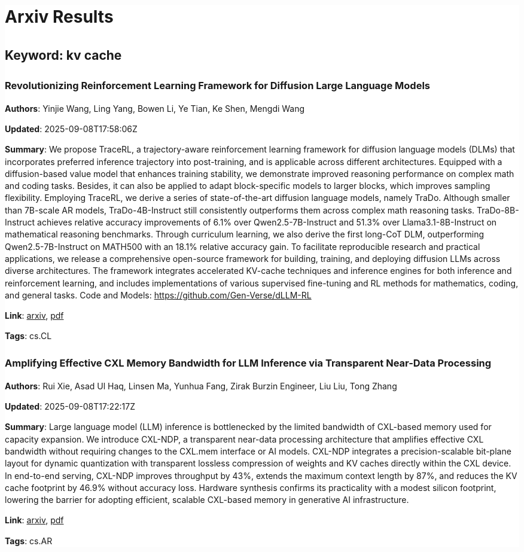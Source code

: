 # Arxiv Results
## Keyword: kv cache 
 ### Revolutionizing Reinforcement Learning Framework for Diffusion Large   Language Models
**Authors**: Yinjie Wang, Ling Yang, Bowen Li, Ye Tian, Ke Shen, Mengdi Wang

**Updated**: 2025-09-08T17:58:06Z

**Summary**: We propose TraceRL, a trajectory-aware reinforcement learning framework for diffusion language models (DLMs) that incorporates preferred inference trajectory into post-training, and is applicable across different architectures. Equipped with a diffusion-based value model that enhances training stability, we demonstrate improved reasoning performance on complex math and coding tasks. Besides, it can also be applied to adapt block-specific models to larger blocks, which improves sampling flexibility. Employing TraceRL, we derive a series of state-of-the-art diffusion language models, namely TraDo. Although smaller than 7B-scale AR models, TraDo-4B-Instruct still consistently outperforms them across complex math reasoning tasks. TraDo-8B-Instruct achieves relative accuracy improvements of 6.1% over Qwen2.5-7B-Instruct and 51.3% over Llama3.1-8B-Instruct on mathematical reasoning benchmarks. Through curriculum learning, we also derive the first long-CoT DLM, outperforming Qwen2.5-7B-Instruct on MATH500 with an 18.1% relative accuracy gain. To facilitate reproducible research and practical applications, we release a comprehensive open-source framework for building, training, and deploying diffusion LLMs across diverse architectures. The framework integrates accelerated KV-cache techniques and inference engines for both inference and reinforcement learning, and includes implementations of various supervised fine-tuning and RL methods for mathematics, coding, and general tasks. Code and Models: https://github.com/Gen-Verse/dLLM-RL

**Link**: [arxiv](http://arxiv.org/abs/2509.06949v1),  [pdf](http://arxiv.org/pdf/2509.06949v1)

**Tags**: cs.CL 



### Amplifying Effective CXL Memory Bandwidth for LLM Inference via   Transparent Near-Data Processing
**Authors**: Rui Xie, Asad Ul Haq, Linsen Ma, Yunhua Fang, Zirak Burzin Engineer, Liu Liu, Tong Zhang

**Updated**: 2025-09-08T17:22:17Z

**Summary**: Large language model (LLM) inference is bottlenecked by the limited bandwidth of CXL-based memory used for capacity expansion. We introduce CXL-NDP, a transparent near-data processing architecture that amplifies effective CXL bandwidth without requiring changes to the CXL.mem interface or AI models. CXL-NDP integrates a precision-scalable bit-plane layout for dynamic quantization with transparent lossless compression of weights and KV caches directly within the CXL device. In end-to-end serving, CXL-NDP improves throughput by 43%, extends the maximum context length by 87%, and reduces the KV cache footprint by 46.9% without accuracy loss. Hardware synthesis confirms its practicality with a modest silicon footprint, lowering the barrier for adopting efficient, scalable CXL-based memory in generative AI infrastructure.

**Link**: [arxiv](http://arxiv.org/abs/2509.03377v2),  [pdf](http://arxiv.org/pdf/2509.03377v2)

**Tags**: cs.AR 
